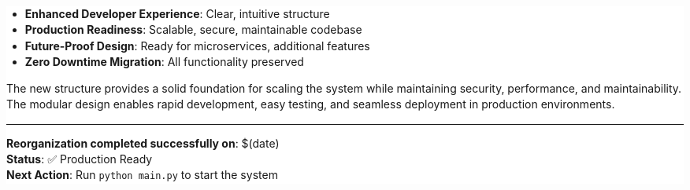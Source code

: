- **Enhanced Developer Experience**: Clear, intuitive structure
- **Production Readiness**: Scalable, secure, maintainable codebase  
- **Future-Proof Design**: Ready for microservices, additional features
- **Zero Downtime Migration**: All functionality preserved

The new structure provides a solid foundation for scaling the system while maintaining security, performance, and maintainability. The modular design enables rapid development, easy testing, and seamless deployment in production environments.

---
**Reorganization completed successfully on**: $(date)  
**Status**: ✅ Production Ready  
**Next Action**: Run `python main.py` to start the system